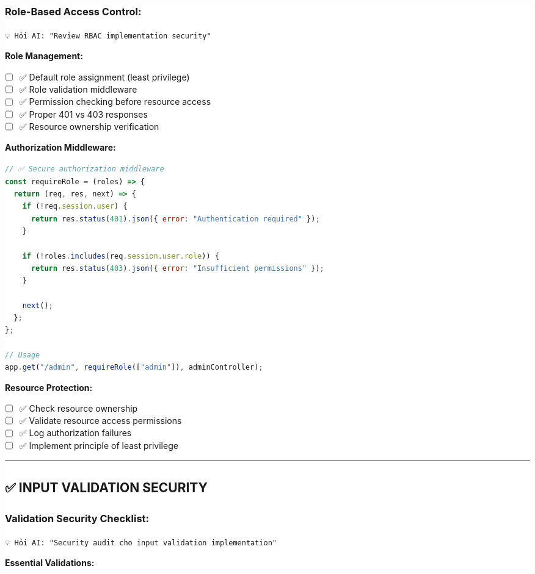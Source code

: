 ### **Role-Based Access Control:**

```
💡 Hỏi AI: "Review RBAC implementation security"
```

**Role Management:**

- [ ] ✅ Default role assignment (least privilege)
- [ ] ✅ Role validation middleware
- [ ] ✅ Permission checking before resource access
- [ ] ✅ Proper 401 vs 403 responses
- [ ] ✅ Resource ownership verification

**Authorization Middleware:**

```javascript
// ✅ Secure authorization middleware
const requireRole = (roles) => {
  return (req, res, next) => {
    if (!req.session.user) {
      return res.status(401).json({ error: "Authentication required" });
    }

    if (!roles.includes(req.session.user.role)) {
      return res.status(403).json({ error: "Insufficient permissions" });
    }

    next();
  };
};

// Usage
app.get("/admin", requireRole(["admin"]), adminController);
```

**Resource Protection:**

- [ ] ✅ Check resource ownership
- [ ] ✅ Validate resource access permissions
- [ ] ✅ Log authorization failures
- [ ] ✅ Implement principle of least privilege

---

## ✅ INPUT VALIDATION SECURITY

### **Validation Security Checklist:**

```
💡 Hỏi AI: "Security audit cho input validation implementation"
```

**Essential Validations:**
